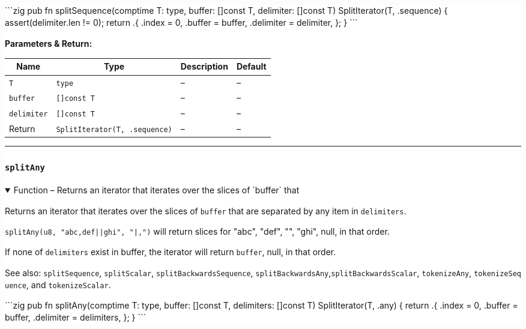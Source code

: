\`\`\`zig
pub fn splitSequence(comptime T: type, buffer: []const T, delimiter: []const T) SplitIterator(T, .sequence) {
    assert(delimiter.len != 0);
    return .{
        .index = 0,
        .buffer = buffer,
        .delimiter = delimiter,
    };
}
\`\`\`

**Parameters & Return:**

| Name | Type | Description | Default |
|------|------|-------------|---------|
| `T` | `type` | – | – |
| `buffer` | `[]const T` | – | – |
| `delimiter` | `[]const T` | – | – |
| Return | `SplitIterator(T, .sequence)` | – | – |

</details>

---

### <a id="fn-splitany"></a>`splitAny`

<details class="declaration-card" open>
<summary>Function – Returns an iterator that iterates over the slices of `buffer` that</summary>

Returns an iterator that iterates over the slices of `buffer` that
are separated by any item in `delimiters`.

`splitAny(u8, "abc,def||ghi", "|,")` will return slices
for "abc", "def", "", "ghi", null, in that order.

If none of `delimiters` exist in buffer,
the iterator will return `buffer`, null, in that order.

See also: `splitSequence`, `splitScalar`, `splitBackwardsSequence`,
          `splitBackwardsAny`,`splitBackwardsScalar`,
          `tokenizeAny`, `tokenizeSequence`, and `tokenizeScalar`.

\`\`\`zig
pub fn splitAny(comptime T: type, buffer: []const T, delimiters: []const T) SplitIterator(T, .any) {
    return .{
        .index = 0,
        .buffer = buffer,
        .delimiter = delimiters,
    };
}
\`\`\`
